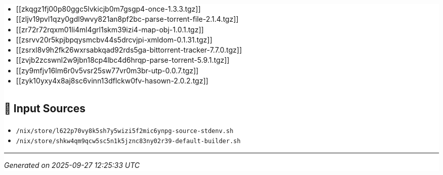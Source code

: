 - [[zkqgz1fj00p80ggc5lvkicjb0m7gsgp4-once-1.3.3.tgz]]
- [[zljv19pvl1qzy0gdl9wvy821an8pf2bc-parse-torrent-file-2.1.4.tgz]]
- [[zr72r72rqxm01li4ml4grl1skm39izi4-map-obj-1.0.1.tgz]]
- [[zsrvv20r5kpjbpqysmcbv44s5drcvjpi-xmldom-0.1.31.tgz]]
- [[zsrxl8v9h2fk26wxrsabkqad92rds5ga-bittorrent-tracker-7.7.0.tgz]]
- [[zvjb2zcswnl2w9jbn18cp4lbc4d6hrqp-parse-torrent-5.9.1.tgz]]
- [[zy9mfjv16lm6r0v5vsr25sw77vr0m3br-utp-0.0.7.tgz]]
- [[zyk10yxy4x8aj8sc6vinn13dflckw0fv-hasown-2.0.2.tgz]]

## 📁 Input Sources

- `/nix/store/l622p70vy8k5sh7y5wizi5f2mic6ynpg-source-stdenv.sh`
- `/nix/store/shkw4qm9qcw5sc5n1k5jznc83ny02r39-default-builder.sh`

---
*Generated on 2025-09-27 12:25:33 UTC*
